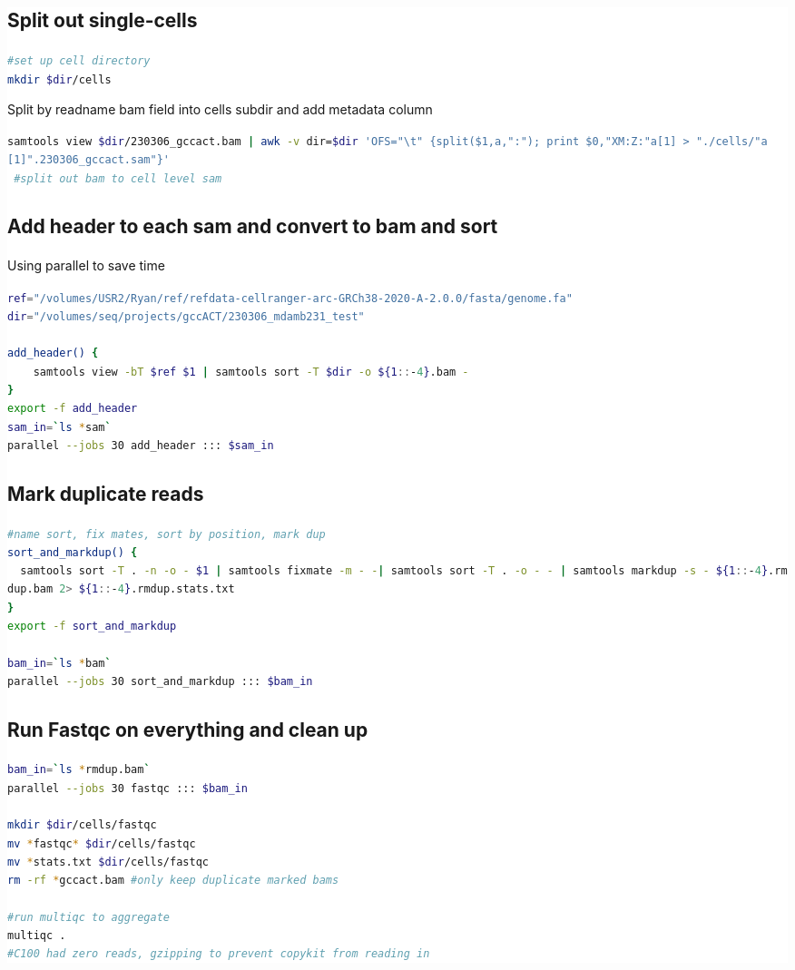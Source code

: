## Split out single-cells
```bash
#set up cell directory
mkdir $dir/cells
```
Split by readname bam field into cells subdir and add metadata column

```bash
samtools view $dir/230306_gccact.bam | awk -v dir=$dir 'OFS="\t" {split($1,a,":"); print $0,"XM:Z:"a[1] > "./cells/"a[1]".230306_gccact.sam"}'
 #split out bam to cell level sam
```

## Add header to each sam and convert to bam and sort
Using parallel to save time
```bash
ref="/volumes/USR2/Ryan/ref/refdata-cellranger-arc-GRCh38-2020-A-2.0.0/fasta/genome.fa"
dir="/volumes/seq/projects/gccACT/230306_mdamb231_test"

add_header() {
	samtools view -bT $ref $1 | samtools sort -T $dir -o ${1::-4}.bam -
}
export -f add_header
sam_in=`ls *sam`
parallel --jobs 30 add_header ::: $sam_in
```

## Mark duplicate reads
```bash
#name sort, fix mates, sort by position, mark dup
sort_and_markdup() {
  samtools sort -T . -n -o - $1 | samtools fixmate -m - -| samtools sort -T . -o - - | samtools markdup -s - ${1::-4}.rmdup.bam 2> ${1::-4}.rmdup.stats.txt
}
export -f sort_and_markdup

bam_in=`ls *bam`
parallel --jobs 30 sort_and_markdup ::: $bam_in
```

## Run Fastqc on everything and clean up

```bash
bam_in=`ls *rmdup.bam`
parallel --jobs 30 fastqc ::: $bam_in

mkdir $dir/cells/fastqc
mv *fastqc* $dir/cells/fastqc
mv *stats.txt $dir/cells/fastqc
rm -rf *gccact.bam #only keep duplicate marked bams

#run multiqc to aggregate
multiqc . 
#C100 had zero reads, gzipping to prevent copykit from reading in

```

